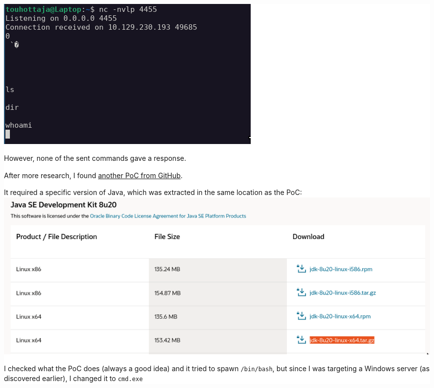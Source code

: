 ![Shell](img/15_crafty.png)

However, none of the sent commands gave a response.

After more research, I found  [another PoC from GitHub](https://github.com/kozmer/log4j-shell-poc?source=post_page-----ddac7de10847--------------------------------).

It required a specific version of Java, which was extracted in the same location as the PoC:  
![Java version](img/18_crafty.png)

I checked what the PoC does (always a good idea) and it tried to spawn `/bin/bash`, but since I was targeting a Windows server (as discovered earlier), I changed it to `cmd.exe`  